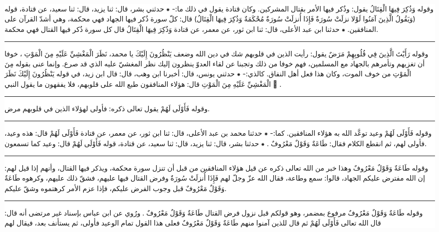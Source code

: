 وقوله
وَذُكِرَ فِيهَا الْقِتَالُ
يقول: وذُكر فيها الأمر بقتال المشركين.
وكان قتادة يقول في ذلك ما:-
⁕ حدثني بشر، قال: ثنا يزيد، قال: ثنا سعيد، عن قتادة، قوله (وَيَقُولُ الَّذِينَ آمَنُوا لَوْلا نزلَتْ سُورَةٌ فَإِذَا أُنزلَتْ سُورَةٌ مُحْكَمَةٌ وَذُكِرَ فِيهَا الْقِتَالُ) قال: كلّ سورة ذُكر فيها الجهاد فهي محكمة، وهي أشدّ القرآن على المنافقين.
⁕ حدثنا ابن عبد الأعلى، قال: ثنا ابن ثور، عن معمر، عن قتادة
وَذُكِرَ فِيهَا الْقِتَالُ
قال كل سورة ذُكر فيها القتال فهي محكمة.
* * *
وقوله
رَأَيْتَ الَّذِينَ فِي قُلُوبِهِمْ مَرَضٌ
يقول: رأيت الذين في قلوبهم شك في دين الله وضعف
يَنْظُرُونَ إِلَيْكَ
يا محمد،
نَظَرَ الْمَغْشِيِّ عَلَيْهِ مِنَ الْمَوْتِ
، خوفا أن تغزيهم وتأمرهم بالجهاد مع المسلمين، فهم خوفا من ذلك وتجبنا عن لقاء العدوّ ينظرون إليك نظر المغشيّ عليه الذي قد صرع. وإنما عنى بقوله
مِنَ الْمَوْتِ
من خوف الموت، وكان هذا فعل أهل النفاق.
كالذي:-
⁕ حدثني يونس، قال: أخبرنا ابن وهب، قال: قال ابن زيد، في قوله
يَنْظُرُونَ إِلَيْكَ نَظَرَ الْمَغْشِيِّ عَلَيْهِ مِنَ الْمَوْتِ
قال: هؤلاء المنافقون طبع الله على قلوبهم، فلا يفقهون ما يقول النبي

.
* * *
وقوله
فَأَوْلَى لَهُمْ
يقول تعالى ذكره: فأولى لهؤلاء الذين في قلوبهم مرض.
* * *
وقوله
فَأَوْلَى لَهُمْ
وعيد توعَّد الله به هؤلاء المنافقين.
كما:-
⁕ حدثنا محمد بن عبد الأعلى، قال: ثنا ابن ثور، عن معمر، عن قتادة
فَأَوْلَى لَهُمْ
قال: هذه وعيد، فأولى لهم، ثم انقطع الكلام فقال:
طَاعَةٌ وَقَوْلٌ مَعْرُوفٌ
.
⁕ حدثنا بشر، قال: ثنا يزيد، قال: ثنا سعيد، عن قتادة، قوله
فَأَوْلَى لَهُمْ
قال: وعيد كما تسمعون.
* * *
وقوله
طَاعَةٌ وَقَوْلٌ مَعْرُوفٌ
وهذا خبر من الله تعالى ذكره عن قيل هؤلاء المنافقين من قبل أن تنزل سورة محكمة، ويذكر فيها القتال، وأنهم إذا قيل لهم: إن الله مفترض عليكم الجهاد، قالوا: سمع وطاعة، فقال الله عزّ وجلّ لهم
فَإِذَا أُنزلَتْ سُورَةٌ
وفرض القتال فيها عليهم، فشقّ ذلك عليهم، وكرهوه
طَاعَةٌ وَقَوْلٌ مَعْرُوفٌ
قبل وجوب الفرض عليكم، فإذا عزم الأمر كرهتموه وشقّ عليكم.
* * *
وقوله
طَاعَةٌ وَقَوْلٌ مَعْرُوفٌ
مرفوع بمضمر، وهو قولكم قبل نزول فرض القتال
طَاعَةٌ وَقَوْلٌ مَعْرُوفٌ
.
ورُوي عن ابن عباس بإسناد غير مرتضى أنه قال: قال الله تعالى
فَأَوْلَى لَهُمْ
ثم قال للذين آمنوا منهم
طَاعَةٌ وَقَوْلٌ مَعْرُوفٌ
فعلى هذا القول تمام الوعيد فأولى، ثم يستأنف بعد، فيقال لهم
